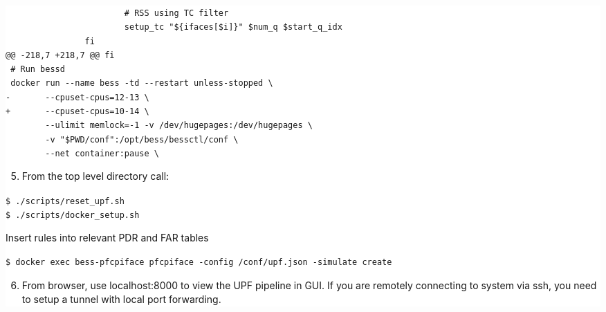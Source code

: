 ```
                        # RSS using TC filter
                        setup_tc "${ifaces[$i]}" $num_q $start_q_idx
                fi
@@ -218,7 +218,7 @@ fi
 # Run bessd
 docker run --name bess -td --restart unless-stopped \
-       --cpuset-cpus=12-13 \
+       --cpuset-cpus=10-14 \
        --ulimit memlock=-1 -v /dev/hugepages:/dev/hugepages \
        -v "$PWD/conf":/opt/bess/bessctl/conf \
        --net container:pause \
```

5) From the top level directory call:
```
$ ./scripts/reset_upf.sh
$ ./scripts/docker_setup.sh
```
Insert rules into relevant PDR and FAR tables
```
$ docker exec bess-pfcpiface pfcpiface -config /conf/upf.json -simulate create
```
6) From browser, use localhost:8000 to view the UPF pipeline in GUI. If you are remotely connecting to system via ssh, you need to setup a tunnel with local port forwarding.

